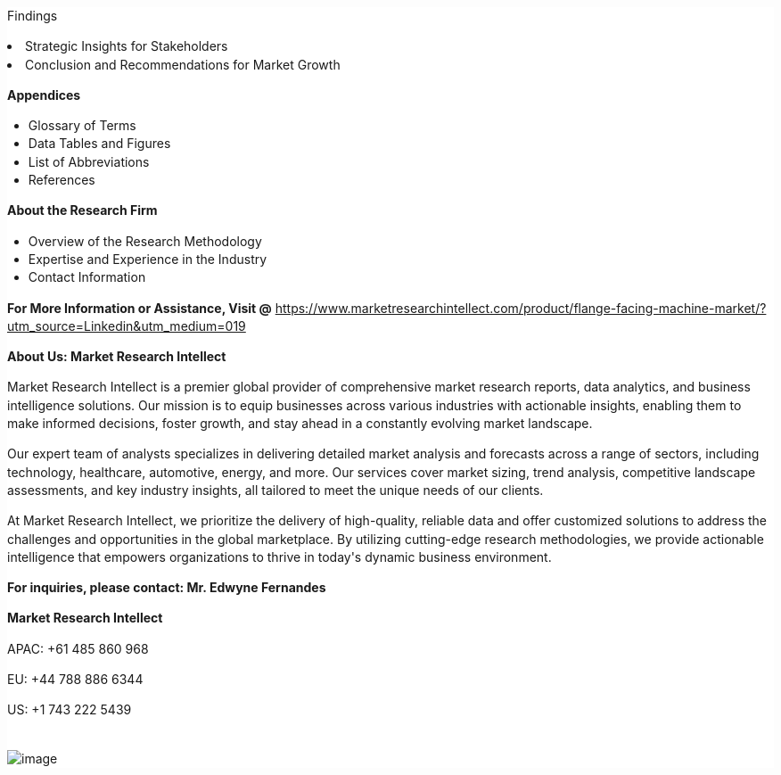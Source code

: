 Findings</li><li>Strategic Insights for Stakeholders</li><li>Conclusion and Recommendations for Market Growth</li></ul><p><strong>Appendices</strong></p><ul><li>Glossary of Terms</li><li>Data Tables and Figures</li><li>List of Abbreviations</li><li>References</li></ul><p><strong>About the Research Firm</strong></p><ul><li>Overview of the Research Methodology</li><li>Expertise and Experience in the Industry</li><li>Contact Information</li></ul></div><div class="article-main__content" data-test-id="publishing-text-block"><p><span class="font-[700]"><strong>For More Information or Assistance, Visit @</strong>&nbsp;<a href="https://www.marketresearchintellect.com/product/flange-facing-machine-market/?utm_source=Linkedin&utm_medium=019">https://www.marketresearchintellect.com/product/flange-facing-machine-market/?utm_source=Linkedin&utm_medium=019</a></span></p><p><strong>About Us: Market Research Intellect</strong></p><p>Market Research Intellect is a premier global provider of comprehensive market research reports, data analytics, and business intelligence solutions. Our mission is to equip businesses across various industries with actionable insights, enabling them to make informed decisions, foster growth, and stay ahead in a constantly evolving market landscape.</p><p>Our expert team of analysts specializes in delivering detailed market analysis and forecasts across a range of sectors, including technology, healthcare, automotive, energy, and more. Our services cover market sizing, trend analysis, competitive landscape assessments, and key industry insights, all tailored to meet the unique needs of our clients.</p><p>At Market Research Intellect, we prioritize the delivery of high-quality, reliable data and offer customized solutions to address the challenges and opportunities in the global marketplace. By utilizing cutting-edge research methodologies, we provide actionable intelligence that empowers organizations to thrive in today's dynamic business environment.</p><p><strong>For inquiries, please contact: Mr. Edwyne Fernandes</strong></p><p><strong>Market Research Intellect</strong></p><p>APAC: +61 485 860 968</p><p>EU: +44 788 886 6344</p><p>US: +1 743 222 5439</p></div><div class="article-main__content" data-test-id="publishing-text-block">&nbsp;</div>
![image](https://github.com/user-attachments/assets/584d12a3-acd8-44f4-af9e-3f3522f34023)
